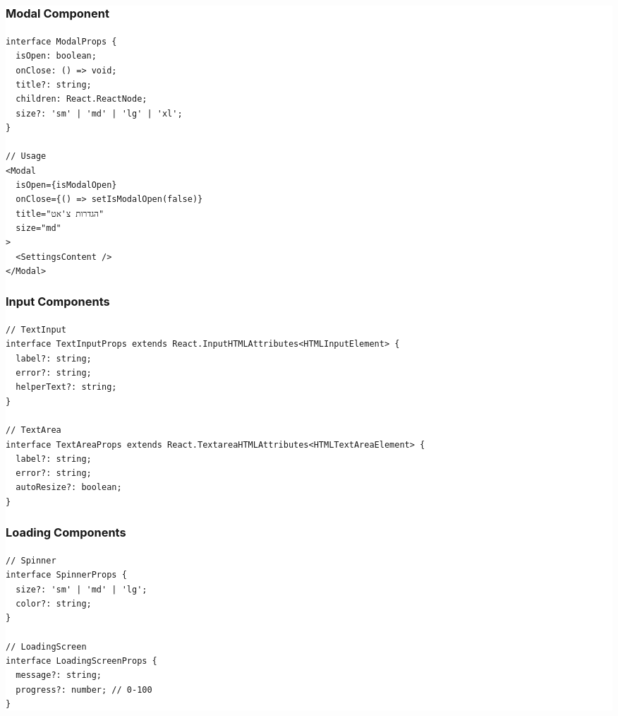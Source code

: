 ### Modal Component

```tsx
interface ModalProps {
  isOpen: boolean;
  onClose: () => void;
  title?: string;
  children: React.ReactNode;
  size?: 'sm' | 'md' | 'lg' | 'xl';
}

// Usage
<Modal
  isOpen={isModalOpen}
  onClose={() => setIsModalOpen(false)}
  title="הגדרות צ'אט"
  size="md"
>
  <SettingsContent />
</Modal>
```

### Input Components

```tsx
// TextInput
interface TextInputProps extends React.InputHTMLAttributes<HTMLInputElement> {
  label?: string;
  error?: string;
  helperText?: string;
}

// TextArea
interface TextAreaProps extends React.TextareaHTMLAttributes<HTMLTextAreaElement> {
  label?: string;
  error?: string;
  autoResize?: boolean;
}
```

### Loading Components

```tsx
// Spinner
interface SpinnerProps {
  size?: 'sm' | 'md' | 'lg';
  color?: string;
}

// LoadingScreen
interface LoadingScreenProps {
  message?: string;
  progress?: number; // 0-100
}
```
